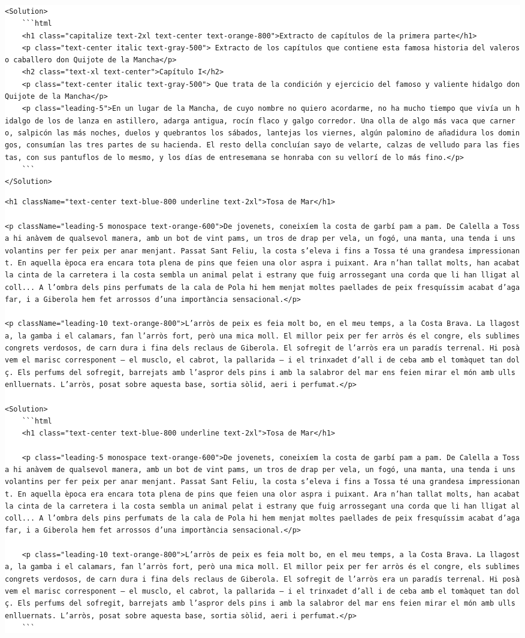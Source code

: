     <Solution>
        ```html
        <h1 class="capitalize text-2xl text-center text-orange-800">Extracto de capítulos de la primera parte</h1>
        <p class="text-center italic text-gray-500"> Extracto de los capítulos que contiene esta famosa historia del valeroso caballero don Quijote de la Mancha</p>
        <h2 class="text-xl text-center">Capítulo I</h2>
        <p class="text-center italic text-gray-500"> Que trata de la condición y ejercicio del famoso y valiente hidalgo don Quijote de la Mancha</p>
        <p class="leading-5">En un lugar de la Mancha, de cuyo nombre no quiero acordarme, no ha mucho tiempo que vivía un hidalgo de los de lanza en astillero, adarga antigua, rocín flaco y galgo corredor. Una olla de algo más vaca que carnero, salpicón las más noches, duelos y quebrantos los sábados, lantejas los viernes, algún palomino de añadidura los domingos, consumían las tres partes de su hacienda. El resto della concluían sayo de velarte, calzas de velludo para las fiestas, con sus pantuflos de lo mesmo, y los días de entresemana se honraba con su vellorí de lo más fino.</p>
        ```
    </Solution>

</Task>

<Task title="Tosa de mar">

    <h1 className="text-center text-blue-800 underline text-2xl">Tosa de Mar</h1>

    <p className="leading-5 monospace text-orange-600">De jovenets, coneixíem la costa de garbí pam a pam. De Calella a Tossa hi anàvem de qualsevol manera, amb un bot de vint pams, un tros de drap per vela, un fogó, una manta, una tenda i uns volantins per fer peix per anar menjant. Passat Sant Feliu, la costa s’eleva i fins a Tossa té una grandesa impressionant. En aquella època era encara tota plena de pins que feien una olor aspra i puixant. Ara n’han tallat molts, han acabat la cinta de la carretera i la costa sembla un animal pelat i estrany que fuig arrossegant una corda que li han lligat al coll... A l’ombra dels pins perfumats de la cala de Pola hi hem menjat moltes paellades de peix fresquíssim acabat d’agafar, i a Giberola hem fet arrossos d’una importància sensacional.</p>

    <p className="leading-10 text-orange-800">L’arròs de peix es feia molt bo, en el meu temps, a la Costa Brava. La llagosta, la gamba i el calamars, fan l’arròs fort, però una mica moll. El millor peix per fer arròs és el congre, els sublimes congrets verdosos, de carn dura i fina dels reclaus de Giberola. El sofregit de l’arròs era un paradís terrenal. Hi posàvem el marisc corresponent — el musclo, el cabrot, la pallarida — i el trinxadet d’all i de ceba amb el tomàquet tan dolç. Els perfums del sofregit, barrejats amb l’aspror dels pins i amb la salabror del mar ens feien mirar el món amb ulls enlluernats. L’arròs, posat sobre aquesta base, sortia sòlid, aeri i perfumat.</p>

    <Solution>
        ```html
        <h1 class="text-center text-blue-800 underline text-2xl">Tosa de Mar</h1>

        <p class="leading-5 monospace text-orange-600">De jovenets, coneixíem la costa de garbí pam a pam. De Calella a Tossa hi anàvem de qualsevol manera, amb un bot de vint pams, un tros de drap per vela, un fogó, una manta, una tenda i uns volantins per fer peix per anar menjant. Passat Sant Feliu, la costa s’eleva i fins a Tossa té una grandesa impressionant. En aquella època era encara tota plena de pins que feien una olor aspra i puixant. Ara n’han tallat molts, han acabat la cinta de la carretera i la costa sembla un animal pelat i estrany que fuig arrossegant una corda que li han lligat al coll... A l’ombra dels pins perfumats de la cala de Pola hi hem menjat moltes paellades de peix fresquíssim acabat d’agafar, i a Giberola hem fet arrossos d’una importància sensacional.</p>

        <p class="leading-10 text-orange-800">L’arròs de peix es feia molt bo, en el meu temps, a la Costa Brava. La llagosta, la gamba i el calamars, fan l’arròs fort, però una mica moll. El millor peix per fer arròs és el congre, els sublimes congrets verdosos, de carn dura i fina dels reclaus de Giberola. El sofregit de l’arròs era un paradís terrenal. Hi posàvem el marisc corresponent — el musclo, el cabrot, la pallarida — i el trinxadet d’all i de ceba amb el tomàquet tan dolç. Els perfums del sofregit, barrejats amb l’aspror dels pins i amb la salabror del mar ens feien mirar el món amb ulls enlluernats. L’arròs, posat sobre aquesta base, sortia sòlid, aeri i perfumat.</p>
        ```
